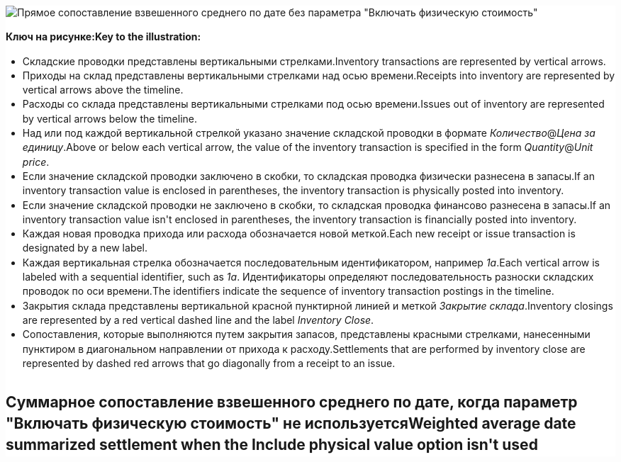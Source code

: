 ![Прямое сопоставление взвешенного среднего по дате без параметра "Включать физическую стоимость"](./media/weightedaveragedatedirectsettlementwithoutincludephysicalvalue.gif) 

<span data-ttu-id="59eb5-154">**Ключ на рисунке:**</span><span class="sxs-lookup"><span data-stu-id="59eb5-154">**Key to the illustration:**</span></span>

-   <span data-ttu-id="59eb5-155">Складские проводки представлены вертикальными стрелками.</span><span class="sxs-lookup"><span data-stu-id="59eb5-155">Inventory transactions are represented by vertical arrows.</span></span>
-   <span data-ttu-id="59eb5-156">Приходы на склад представлены вертикальными стрелками над осью времени.</span><span class="sxs-lookup"><span data-stu-id="59eb5-156">Receipts into inventory are represented by vertical arrows above the timeline.</span></span>
-   <span data-ttu-id="59eb5-157">Расходы со склада представлены вертикальными стрелками под осью времени.</span><span class="sxs-lookup"><span data-stu-id="59eb5-157">Issues out of inventory are represented by vertical arrows below the timeline.</span></span>
-   <span data-ttu-id="59eb5-158">Над или под каждой вертикальной стрелкой указано значение складской проводки в формате *Количество*@*Цена за единицу*.</span><span class="sxs-lookup"><span data-stu-id="59eb5-158">Above or below each vertical arrow, the value of the inventory transaction is specified in the form *Quantity*@*Unit price*.</span></span>
-   <span data-ttu-id="59eb5-159">Если значение складской проводки заключено в скобки, то складская проводка физически разнесена в запасы.</span><span class="sxs-lookup"><span data-stu-id="59eb5-159">If an inventory transaction value is enclosed in parentheses, the inventory transaction is physically posted into inventory.</span></span>
-   <span data-ttu-id="59eb5-160">Если значение складской проводки не заключено в скобки, то складская проводка финансово разнесена в запасы.</span><span class="sxs-lookup"><span data-stu-id="59eb5-160">If an inventory transaction value isn't enclosed in parentheses, the inventory transaction is financially posted into inventory.</span></span>
-   <span data-ttu-id="59eb5-161">Каждая новая проводка прихода или расхода обозначается новой меткой.</span><span class="sxs-lookup"><span data-stu-id="59eb5-161">Each new receipt or issue transaction is designated by a new label.</span></span>
-   <span data-ttu-id="59eb5-162">Каждая вертикальная стрелка обозначается последовательным идентификатором, например *1a*.</span><span class="sxs-lookup"><span data-stu-id="59eb5-162">Each vertical arrow is labeled with a sequential identifier, such as *1a*.</span></span> <span data-ttu-id="59eb5-163">Идентификаторы определяют последовательность разноски складских проводок по оси времени.</span><span class="sxs-lookup"><span data-stu-id="59eb5-163">The identifiers indicate the sequence of inventory transaction postings in the timeline.</span></span>
-   <span data-ttu-id="59eb5-164">Закрытия склада представлены вертикальной красной пунктирной линией и меткой *Закрытие склада*.</span><span class="sxs-lookup"><span data-stu-id="59eb5-164">Inventory closings are represented by a red vertical dashed line and the label *Inventory Close*.</span></span>
-   <span data-ttu-id="59eb5-165">Сопоставления, которые выполняются путем закрытия запасов, представлены красными стрелками, нанесенными пунктиром в диагональном направлении от прихода к расходу.</span><span class="sxs-lookup"><span data-stu-id="59eb5-165">Settlements that are performed by inventory close are represented by dashed red arrows that go diagonally from a receipt to an issue.</span></span>

## <a name="weighted-average-date-summarized-settlement-when-the-include-physical-value-option-isnt-used"></a><span data-ttu-id="59eb5-166">Суммарное сопоставление взвешенного среднего по дате, когда параметр "Включать физическую стоимость" не используется</span><span class="sxs-lookup"><span data-stu-id="59eb5-166">Weighted average date summarized settlement when the Include physical value option isn't used</span></span>